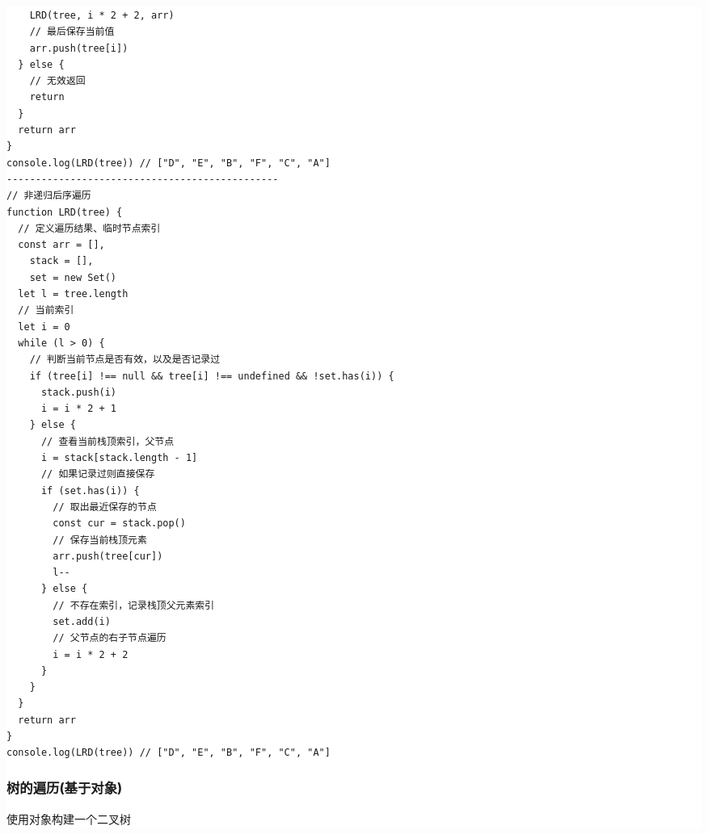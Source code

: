 ```后序遍历
    LRD(tree, i * 2 + 2, arr)
    // 最后保存当前值
    arr.push(tree[i])
  } else {
    // 无效返回
    return
  }
  return arr
}
console.log(LRD(tree)) // ["D", "E", "B", "F", "C", "A"]
-----------------------------------------------
// 非递归后序遍历
function LRD(tree) {
  // 定义遍历结果、临时节点索引
  const arr = [],
    stack = [],
    set = new Set()
  let l = tree.length
  // 当前索引
  let i = 0
  while (l > 0) {
    // 判断当前节点是否有效，以及是否记录过
    if (tree[i] !== null && tree[i] !== undefined && !set.has(i)) {
      stack.push(i)
      i = i * 2 + 1
    } else {
      // 查看当前栈顶索引，父节点
      i = stack[stack.length - 1]
      // 如果记录过则直接保存
      if (set.has(i)) {
        // 取出最近保存的节点
        const cur = stack.pop()
        // 保存当前栈顶元素
        arr.push(tree[cur])
        l--
      } else {
        // 不存在索引，记录栈顶父元素索引
        set.add(i)
        // 父节点的右子节点遍历
        i = i * 2 + 2
      }
    }
  }
  return arr
}
console.log(LRD(tree)) // ["D", "E", "B", "F", "C", "A"]
```

### 树的遍历(基于对象)

使用对象构建一个二叉树
